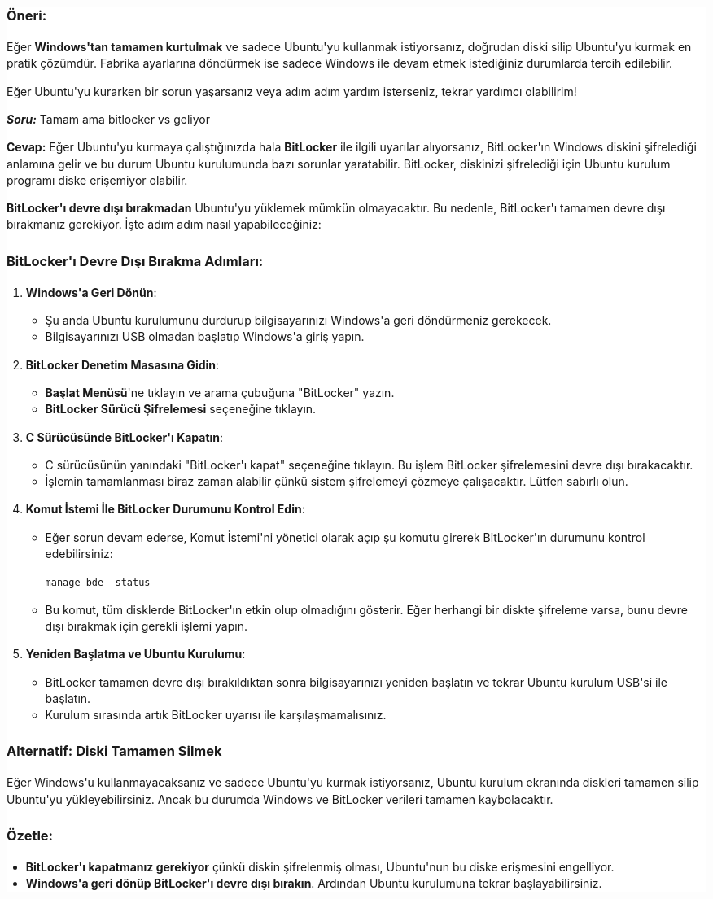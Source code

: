 ### Öneri:
Eğer **Windows'tan tamamen kurtulmak** ve sadece Ubuntu'yu kullanmak istiyorsanız, doğrudan diski silip Ubuntu'yu kurmak en pratik çözümdür. Fabrika ayarlarına döndürmek ise sadece Windows ile devam etmek istediğiniz durumlarda tercih edilebilir.

Eğer Ubuntu'yu kurarken bir sorun yaşarsanız veya adım adım yardım isterseniz, tekrar yardımcı olabilirim!

***Soru:*** Tamam ama bitlocker vs geliyor

**Cevap:** Eğer Ubuntu'yu kurmaya çalıştığınızda hala **BitLocker** ile ilgili uyarılar alıyorsanız, BitLocker'ın Windows diskini şifrelediği anlamına gelir ve bu durum Ubuntu kurulumunda bazı sorunlar yaratabilir. BitLocker, diskinizi şifrelediği için Ubuntu kurulum programı diske erişemiyor olabilir.

**BitLocker'ı devre dışı bırakmadan** Ubuntu'yu yüklemek mümkün olmayacaktır. Bu nedenle, BitLocker'ı tamamen devre dışı bırakmanız gerekiyor. İşte adım adım nasıl yapabileceğiniz:

### BitLocker'ı Devre Dışı Bırakma Adımları:

1. **Windows'a Geri Dönün**:
   - Şu anda Ubuntu kurulumunu durdurup bilgisayarınızı Windows'a geri döndürmeniz gerekecek.
   - Bilgisayarınızı USB olmadan başlatıp Windows'a giriş yapın.

2. **BitLocker Denetim Masasına Gidin**:
   - **Başlat Menüsü**'ne tıklayın ve arama çubuğuna "BitLocker" yazın.
   - **BitLocker Sürücü Şifrelemesi** seçeneğine tıklayın.

3. **C Sürücüsünde BitLocker'ı Kapatın**:
   - C sürücüsünün yanındaki "BitLocker'ı kapat" seçeneğine tıklayın. Bu işlem BitLocker şifrelemesini devre dışı bırakacaktır.
   - İşlemin tamamlanması biraz zaman alabilir çünkü sistem şifrelemeyi çözmeye çalışacaktır. Lütfen sabırlı olun.

4. **Komut İstemi İle BitLocker Durumunu Kontrol Edin**:
   - Eğer sorun devam ederse, Komut İstemi'ni yönetici olarak açıp şu komutu girerek BitLocker'ın durumunu kontrol edebilirsiniz:
     ```
     manage-bde -status
     ```
   - Bu komut, tüm disklerde BitLocker'ın etkin olup olmadığını gösterir. Eğer herhangi bir diskte şifreleme varsa, bunu devre dışı bırakmak için gerekli işlemi yapın.

5. **Yeniden Başlatma ve Ubuntu Kurulumu**:
   - BitLocker tamamen devre dışı bırakıldıktan sonra bilgisayarınızı yeniden başlatın ve tekrar Ubuntu kurulum USB'si ile başlatın.
   - Kurulum sırasında artık BitLocker uyarısı ile karşılaşmamalısınız.

### Alternatif: Diski Tamamen Silmek
Eğer Windows'u kullanmayacaksanız ve sadece Ubuntu'yu kurmak istiyorsanız, Ubuntu kurulum ekranında diskleri tamamen silip Ubuntu'yu yükleyebilirsiniz. Ancak bu durumda Windows ve BitLocker verileri tamamen kaybolacaktır.

### Özetle:
- **BitLocker'ı kapatmanız gerekiyor** çünkü diskin şifrelenmiş olması, Ubuntu'nun bu diske erişmesini engelliyor.
- **Windows'a geri dönüp BitLocker'ı devre dışı bırakın**. Ardından Ubuntu kurulumuna tekrar başlayabilirsiniz.
  
